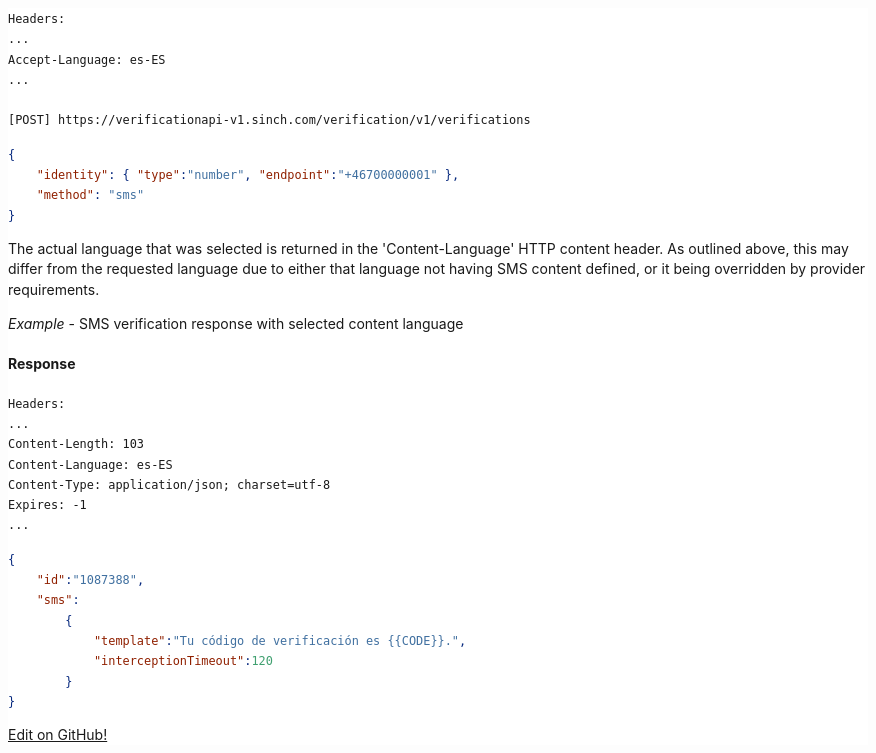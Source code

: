     Headers:
    ...
    Accept-Language: es-ES
    ...
    
    [POST] https://verificationapi-v1.sinch.com/verification/v1/verifications

```json    
{
    "identity": { "type":"number", "endpoint":"+46700000001" },
    "method": "sms"
}
```

The actual language that was selected is returned in the 'Content-Language' HTTP content header. As outlined above, this may differ from the requested language due to either that language not having SMS content defined, or it being overridden by provider requirements.

*Example* - SMS verification response with selected content language

#### Response

    Headers:
    ...
    Content-Length: 103
    Content-Language: es-ES
    Content-Type: application/json; charset=utf-8
    Expires: -1
    ...

```json
{
    "id":"1087388",
    "sms":
        {
            "template":"Tu código de verificación es {{CODE}}.",
            "interceptionTimeout":120
        }
}
```

<a class="gitbutton pill" target="_blank" href="https://github.com/sinch/docs/blob/master/docs/verification/verification-rest-api/verification-rest-verification-api.md"><span class="fab fa-github"></span>Edit on GitHub!</a>